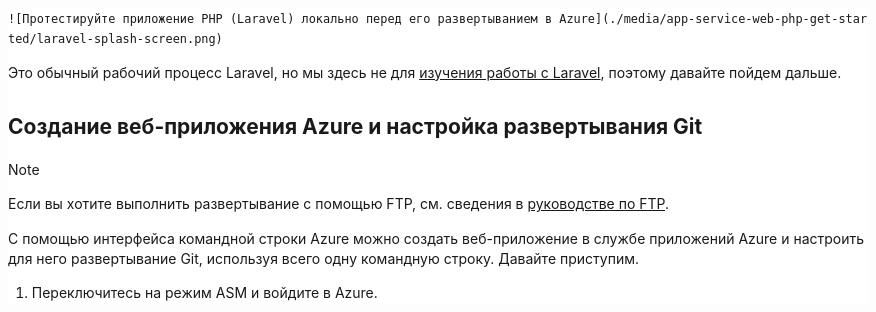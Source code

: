     ![Протестируйте приложение PHP (Laravel) локально перед его развертыванием в Azure](./media/app-service-web-php-get-started/laravel-splash-screen.png)

Это обычный рабочий процесс Laravel, но мы здесь не для <a href="https://laravel.com/docs/5.3" rel="nofollow">изучения работы с Laravel</a>, поэтому давайте пойдем дальше.

## <a name="create-an-azure-web-app-and-set-up-git-deployment"></a>Создание веб-приложения Azure и настройка развертывания Git
> [!NOTE]
> Если вы хотите выполнить развертывание с помощью FTP, см. сведения в [руководстве по FTP](web-sites-php-mysql-deploy-use-ftp.md). 
> 
> 

С помощью интерфейса командной строки Azure можно создать веб-приложение в службе приложений Azure и настроить для него развертывание Git, используя всего одну командную строку. Давайте приступим.

1. Переключитесь на режим ASM и войдите в Azure.
   